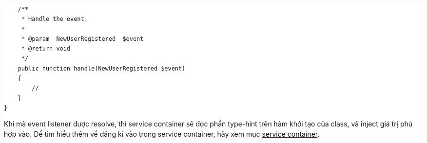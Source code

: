         /**
         * Handle the event.
         *
         * @param  NewUserRegistered  $event
         * @return void
         */
        public function handle(NewUserRegistered $event)
        {
            //
        }
    }

Khi mà event listener được resolve, thì service container sẽ đọc phần type-hint trên hàm khởi tạo của class, và inject giá trị phù hợp vào. Để tìm hiểu thêm về đăng kí vào trong service container, hãy xem mục [service container](/docs/{{version}}/container).

